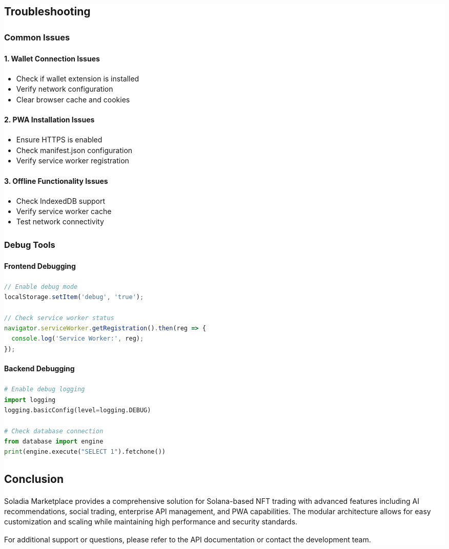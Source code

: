 ## Troubleshooting

### Common Issues

#### 1. Wallet Connection Issues
- Check if wallet extension is installed
- Verify network configuration
- Clear browser cache and cookies

#### 2. PWA Installation Issues
- Ensure HTTPS is enabled
- Check manifest.json configuration
- Verify service worker registration

#### 3. Offline Functionality Issues
- Check IndexedDB support
- Verify service worker cache
- Test network connectivity

### Debug Tools

#### Frontend Debugging
```javascript
// Enable debug mode
localStorage.setItem('debug', 'true');

// Check service worker status
navigator.serviceWorker.getRegistration().then(reg => {
  console.log('Service Worker:', reg);
});
```

#### Backend Debugging
```python
# Enable debug logging
import logging
logging.basicConfig(level=logging.DEBUG)

# Check database connection
from database import engine
print(engine.execute("SELECT 1").fetchone())
```

## Conclusion

Soladia Marketplace provides a comprehensive solution for Solana-based NFT trading with advanced features including AI recommendations, social trading, enterprise API management, and PWA capabilities. The modular architecture allows for easy customization and scaling while maintaining high performance and security standards.

For additional support or questions, please refer to the API documentation or contact the development team.
